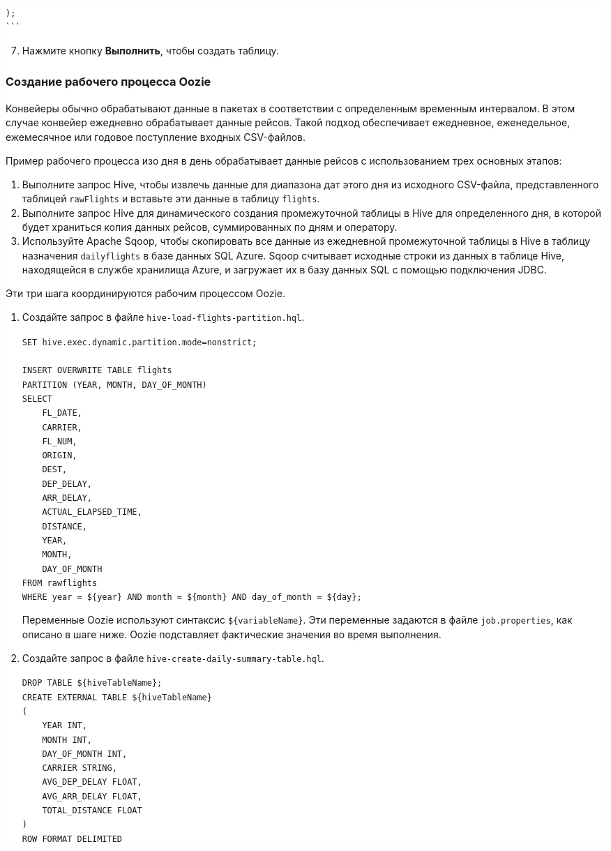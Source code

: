     );
    ```

7. Нажмите кнопку **Выполнить**, чтобы создать таблицу.

### <a name="create-the-oozie-workflow"></a>Создание рабочего процесса Oozie

Конвейеры обычно обрабатывают данные в пакетах в соответствии с определенным временным интервалом. В этом случае конвейер ежедневно обрабатывает данные рейсов. Такой подход обеспечивает ежедневное, еженедельное, ежемесячное или годовое поступление входных CSV-файлов.

Пример рабочего процесса изо дня в день обрабатывает данные рейсов с использованием трех основных этапов:

1. Выполните запрос Hive, чтобы извлечь данные для диапазона дат этого дня из исходного CSV-файла, представленного таблицей `rawFlights` и вставьте эти данные в таблицу `flights`.
2. Выполните запрос Hive для динамического создания промежуточной таблицы в Hive для определенного дня, в которой будет храниться копия данных рейсов, суммированных по дням и оператору.
3. Используйте Apache Sqoop, чтобы скопировать все данные из ежедневной промежуточной таблицы в Hive в таблицу назначения `dailyflights` в базе данных SQL Azure. Sqoop считывает исходные строки из данных в таблице Hive, находящейся в службе хранилища Azure, и загружает их в базу данных SQL с помощью подключения JDBC.

Эти три шага координируются рабочим процессом Oozie. 

1. Создайте запрос в файле `hive-load-flights-partition.hql`.

    ```
    SET hive.exec.dynamic.partition.mode=nonstrict;
    
    INSERT OVERWRITE TABLE flights
    PARTITION (YEAR, MONTH, DAY_OF_MONTH)
    SELECT  
        FL_DATE,
        CARRIER,
        FL_NUM,
        ORIGIN,
        DEST,
        DEP_DELAY,
        ARR_DELAY,
        ACTUAL_ELAPSED_TIME,
        DISTANCE,
        YEAR,
        MONTH,
        DAY_OF_MONTH
    FROM rawflights
    WHERE year = ${year} AND month = ${month} AND day_of_month = ${day};
    ```

    Переменные Oozie используют синтаксис `${variableName}`. Эти переменные задаются в файле `job.properties`, как описано в шаге ниже. Oozie подставляет фактические значения во время выполнения.

2. Создайте запрос в файле `hive-create-daily-summary-table.hql`.

    ```
    DROP TABLE ${hiveTableName};
    CREATE EXTERNAL TABLE ${hiveTableName}
    (
        YEAR INT,
        MONTH INT,
        DAY_OF_MONTH INT,
        CARRIER STRING,
        AVG_DEP_DELAY FLOAT,
        AVG_ARR_DELAY FLOAT,
        TOTAL_DISTANCE FLOAT
    )
    ROW FORMAT DELIMITED